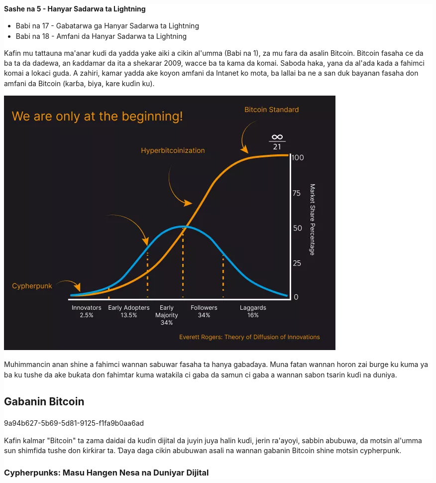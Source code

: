 **Sashe na 5 - Hanyar Sadarwa ta Lightning**

- Babi na 17 - Gabatarwa ga Hanyar Sadarwa ta Lightning
- Babi na 18 - Amfani da Hanyar Sadarwa ta Lightning

Kafin mu tattauna ma'anar kudi da yadda yake aiki a cikin al'umma (Babi na 1), za mu fara da asalin Bitcoin. Bitcoin fasaha ce da ba ta da dadewa, an ƙaddamar da ita a shekarar 2009, wacce ba ta kama da komai. Saboda haka, yana da al'ada kada a fahimci komai a lokaci guda. A zahiri, kamar yadda ake koyon amfani da Intanet ko mota, ba lallai ba ne a san duk bayanan fasaha don amfani da Bitcoin (karɓa, biya, kare kuɗin ku).

![image](assets/en/chapter0/3.webp)

Muhimmancin anan shine a fahimci wannan sabuwar fasaha ta hanya gabaɗaya. Muna fatan wannan horon zai burge ku kuma ya ba ku tushe da ake buƙata don fahimtar kuma watakila ci gaba da samun ci gaba a wannan sabon tsarin kuɗi na duniya.

## Gabanin Bitcoin
<chapterId>9a94b627-5b69-5d81-9125-f1fa9b0aa6ad</chapterId>

Kafin kalmar "Bitcoin" ta zama daidai da kuɗin dijital da juyin juya halin kuɗi, jerin ra'ayoyi, sabbin abubuwa, da motsin al'umma sun shimfida tushe don ƙirƙirar ta. Ɗaya daga cikin abubuwan asali na wannan gabanin Bitcoin shine motsin cypherpunk.

### Cypherpunks: Masu Hangen Nesa na Duniyar Dijital
